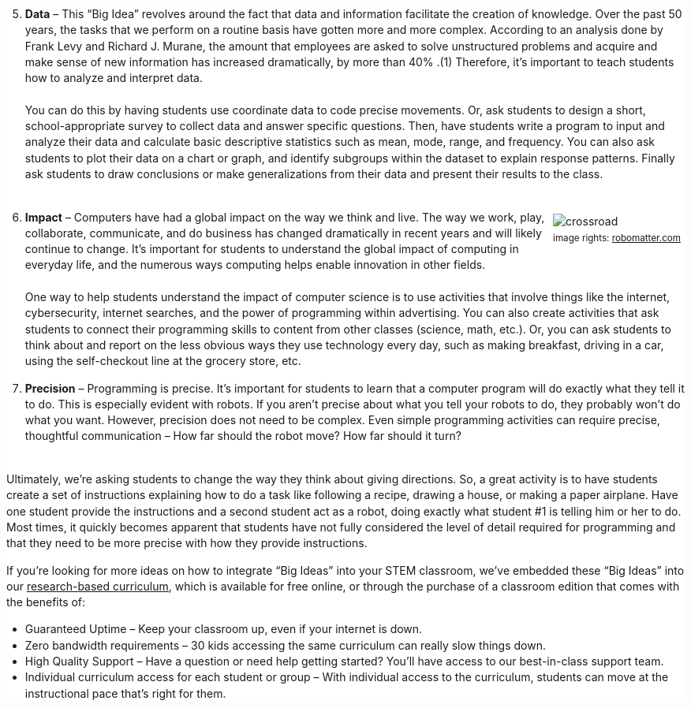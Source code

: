5. **Data** – This “Big Idea” revolves around the fact that data and information facilitate the creation of knowledge. Over the past 50 years, the tasks that we perform on a routine basis have gotten more and more complex. According to an analysis done by Frank Levy and Richard J. Murane, the amount that employees are asked to solve unstructured problems and acquire and make sense of new information has increased dramatically, by more than 40% .(1) Therefore, it’s important to teach students how to analyze and interpret data.
<br><br>
You can do this by having students use coordinate data to code precise movements. Or, ask students to design a short, school-appropriate survey to collect data and answer specific questions. Then, have students write a program to input and analyze their data and calculate basic descriptive statistics such as mean, mode, range, and frequency. You can also ask students to plot their data on a chart or graph, and identify subgroups within the dataset to explain response patterns. Finally ask students to draw conclusions or make generalizations from their data and present their results to the class.
<br><br>
<div style="float:right; padding:5px"><img src="/images/2015-12-10-stem_classroom/2_2-4_mc_bossOnRoad-300x156.png" alt="crossroad"><br><small>image rights: <a href="http://robomatter.com/big-idea-stem-classroom/">robomatter.com</a></small></div>

6. **Impact** – Computers have had a global impact on the way we think and live. The way we work, play, collaborate, communicate, and do business has changed dramatically in recent years and will likely continue to change. It’s important for students to understand the global impact of computing in everyday life, and the numerous ways computing helps enable innovation in other fields.
<br><br>
One way to help students understand the impact of computer science is to use activities that involve things like the internet, cybersecurity, internet searches, and the power of programming within advertising. You can also create activities that ask students to connect their programming skills to content from other classes (science, math, etc.). Or, you can ask students to think about and report on the less obvious ways they use technology every day, such as making breakfast, driving in a car, using the self-checkout line at the grocery store, etc.


7. **Precision** – Programming is precise. It’s important for students to learn that a computer program will do exactly what they tell it to do. This is especially evident with robots. If you aren’t precise about what you tell your robots to do, they probably won’t do what you want. However, precision does not need to be complex. Even simple programming activities can require precise, thoughtful communication – How far should the robot move? How far should it turn?
<br><br>
<iframe width="640" height="360" src="https://www.youtube.com/embed/gdkIgxWvsSk" frameborder="0" allowfullscreen></iframe>

Ultimately, we’re asking students to change the way they think about giving directions. So, a great activity is to have students create a set of instructions explaining how to do a task like following a recipe, drawing a house, or making a paper airplane. Have one student provide the instructions and a second student act as a robot, doing exactly what student #1 is telling him or her to do. Most times, it quickly becomes apparent that students have not fully considered the level of detail required for programming and that they need to be more precise with how they provide instructions.

If you’re looking for more ideas on how to integrate “Big Ideas” into your STEM classroom, we’ve embedded these “Big Ideas” into our [research-based curriculum](http://robomatter.com/stem-solutions/for-teachers/?ref=blog_111115), which is available for free online, or through the purchase of a classroom edition that comes with the benefits of:

  * Guaranteed Uptime – Keep your classroom up, even if your internet is down.
  * Zero bandwidth requirements – 30 kids accessing the same curriculum can really slow things down.
  * High Quality Support – Have a question or need help getting started? You’ll have access to our best-in-class support team.
  * Individual curriculum access for each student or group – With individual access to the curriculum, students can move at the instructional pace that’s right for them.
  